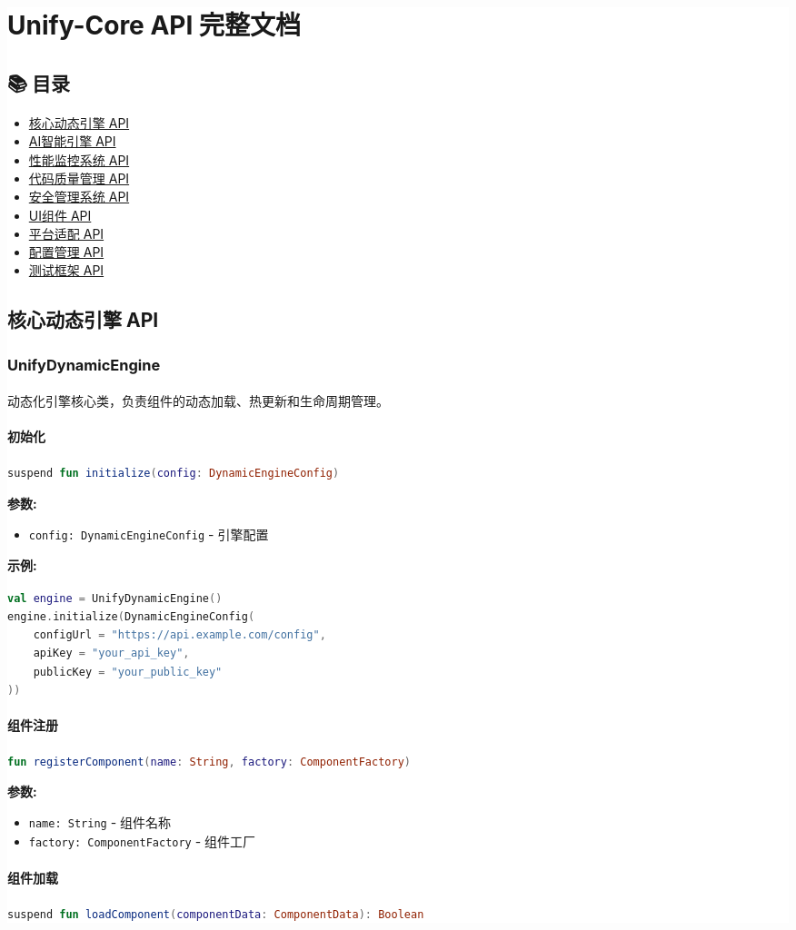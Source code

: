 # Unify-Core API 完整文档

## 📚 目录

- [核心动态引擎 API](#核心动态引擎-api)
- [AI智能引擎 API](#ai智能引擎-api)
- [性能监控系统 API](#性能监控系统-api)
- [代码质量管理 API](#代码质量管理-api)
- [安全管理系统 API](#安全管理系统-api)
- [UI组件 API](#ui组件-api)
- [平台适配 API](#平台适配-api)
- [配置管理 API](#配置管理-api)
- [测试框架 API](#测试框架-api)

## 核心动态引擎 API

### UnifyDynamicEngine

动态化引擎核心类，负责组件的动态加载、热更新和生命周期管理。

#### 初始化

```kotlin
suspend fun initialize(config: DynamicEngineConfig)
```

**参数:**
- `config: DynamicEngineConfig` - 引擎配置

**示例:**
```kotlin
val engine = UnifyDynamicEngine()
engine.initialize(DynamicEngineConfig(
    configUrl = "https://api.example.com/config",
    apiKey = "your_api_key",
    publicKey = "your_public_key"
))
```

#### 组件注册

```kotlin
fun registerComponent(name: String, factory: ComponentFactory)
```

**参数:**
- `name: String` - 组件名称
- `factory: ComponentFactory` - 组件工厂

#### 组件加载

```kotlin
suspend fun loadComponent(componentData: ComponentData): Boolean
```
